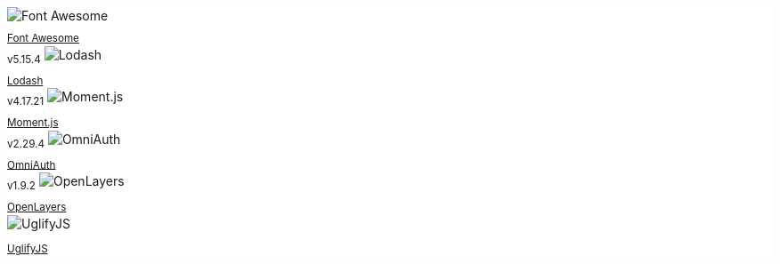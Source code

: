 <td align='center'>
  <img width='36' height='36' src='https://img.stackshare.io/service/3244/1_Mr1Fy00XjPGNf1Kkp_hWtw_2x.png' alt='Font Awesome'>
  <br>
  <sub><a href="https://fontawesome.com/">Font Awesome</a></sub>
  <br>
  <sub>v5.15.4</sub>
</td>

<td align='center'>
  <img width='36' height='36' src='https://img.stackshare.io/service/2438/lodash.png' alt='Lodash'>
  <br>
  <sub><a href="https://lodash.com">Lodash</a></sub>
  <br>
  <sub>v4.17.21</sub>
</td>

<td align='center'>
  <img width='36' height='36' src='https://img.stackshare.io/service/3643/Xrtdc94q_400x400.png' alt='Moment.js'>
  <br>
  <sub><a href="http://momentjs.com/">Moment.js</a></sub>
  <br>
  <sub>v2.29.4</sub>
</td>

<td align='center'>
  <img width='36' height='36' src='https://img.stackshare.io/service/1433/omniauth.png' alt='OmniAuth'>
  <br>
  <sub><a href="https://github.com/intridea/omniauth">OmniAuth</a></sub>
  <br>
  <sub>v1.9.2</sub>
</td>

<td align='center'>
  <img width='36' height='36' src='https://img.stackshare.io/service/3208/397ce8027eb036960f00dd5153d41993.png' alt='OpenLayers'>
  <br>
  <sub><a href="http://openlayers.org/">OpenLayers</a></sub>
  <br>
  <sub></sub>
</td>

<td align='center'>
  <img width='36' height='36' src='https://img.stackshare.io/service/2203/default_9058af6f02375a99f634f537d727e32df92ac262.png' alt='UglifyJS'>
  <br>
  <sub><a href="http://lisperator.net/uglifyjs/">UglifyJS</a></sub>
  <br>
  <sub></sub>
</td>

</tr>
</table>

